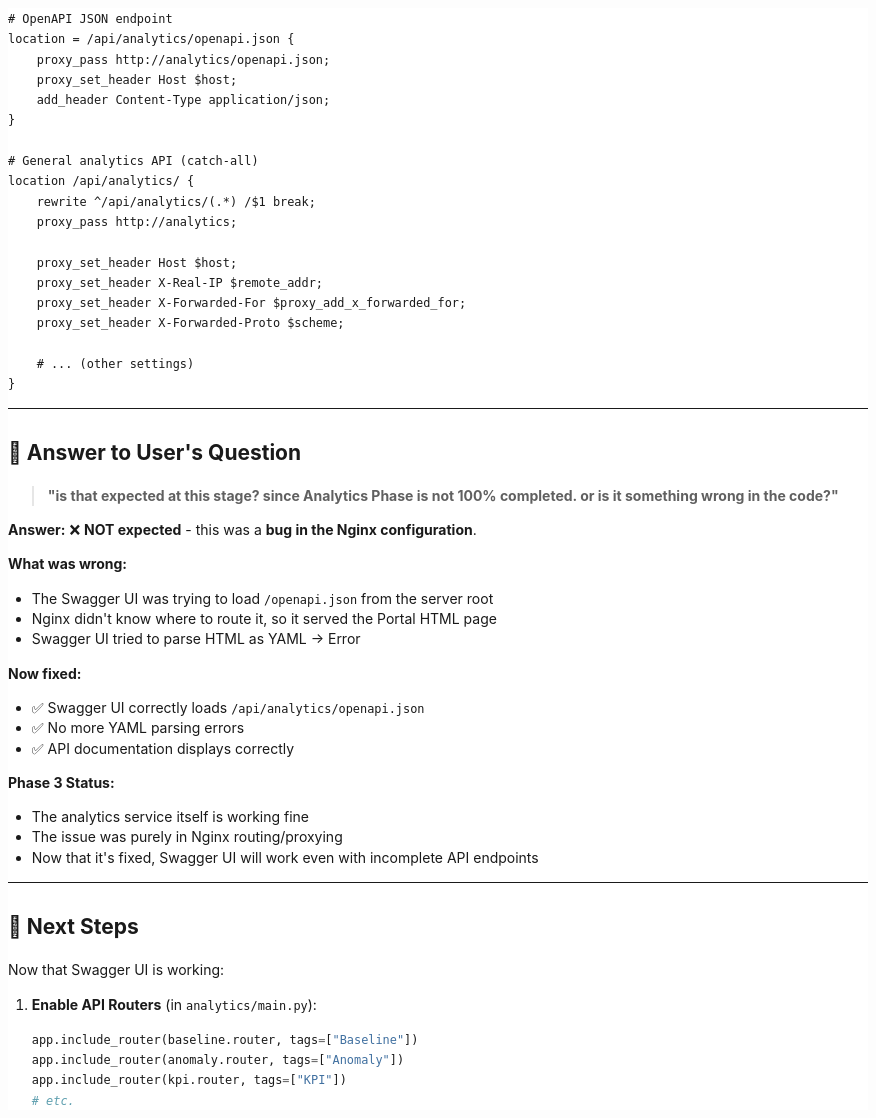 ```nginx
# OpenAPI JSON endpoint
location = /api/analytics/openapi.json {
    proxy_pass http://analytics/openapi.json;
    proxy_set_header Host $host;
    add_header Content-Type application/json;
}

# General analytics API (catch-all)
location /api/analytics/ {
    rewrite ^/api/analytics/(.*) /$1 break;
    proxy_pass http://analytics;
    
    proxy_set_header Host $host;
    proxy_set_header X-Real-IP $remote_addr;
    proxy_set_header X-Forwarded-For $proxy_add_x_forwarded_for;
    proxy_set_header X-Forwarded-Proto $scheme;
    
    # ... (other settings)
}
```

---

## 📝 Answer to User's Question

> **"is that expected at this stage? since Analytics Phase is not 100% completed. or is it something wrong in the code?"**

**Answer:** ❌ **NOT expected** - this was a **bug in the Nginx configuration**.

**What was wrong:**
- The Swagger UI was trying to load `/openapi.json` from the server root
- Nginx didn't know where to route it, so it served the Portal HTML page
- Swagger UI tried to parse HTML as YAML → Error

**Now fixed:**
- ✅ Swagger UI correctly loads `/api/analytics/openapi.json`
- ✅ No more YAML parsing errors
- ✅ API documentation displays correctly

**Phase 3 Status:**
- The analytics service itself is working fine
- The issue was purely in Nginx routing/proxying
- Now that it's fixed, Swagger UI will work even with incomplete API endpoints

---

## 🎯 Next Steps

Now that Swagger UI is working:

1. **Enable API Routers** (in `analytics/main.py`):
   ```python
   app.include_router(baseline.router, tags=["Baseline"])
   app.include_router(anomaly.router, tags=["Anomaly"])
   app.include_router(kpi.router, tags=["KPI"])
   # etc.
   ```
